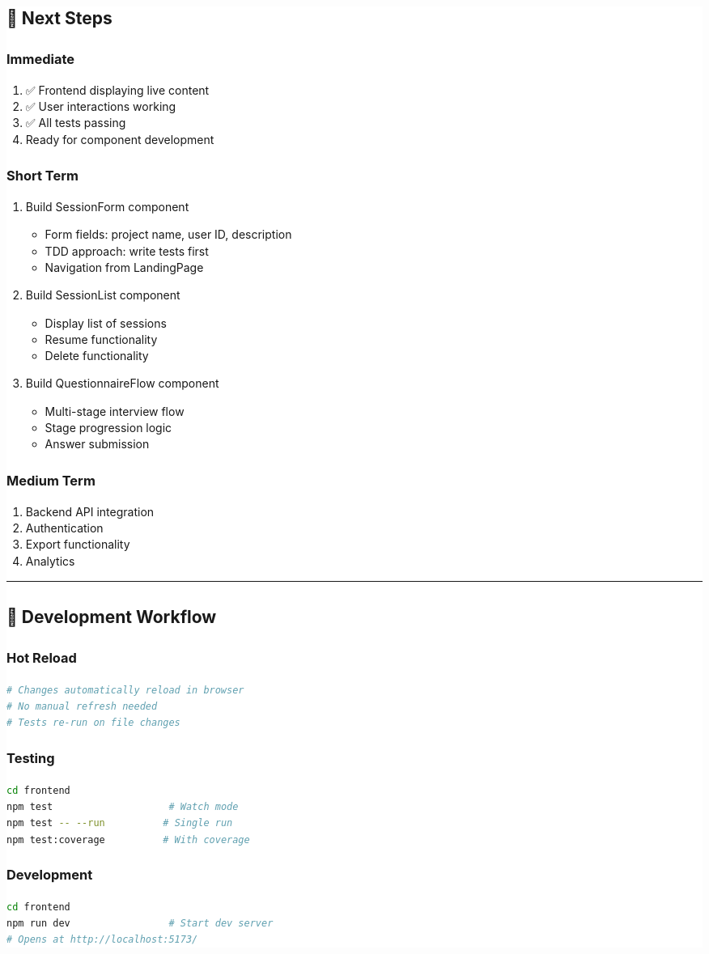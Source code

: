 
## 🚀 Next Steps

### Immediate
1. ✅ Frontend displaying live content
2. ✅ User interactions working
3. ✅ All tests passing
4. Ready for component development

### Short Term
1. Build SessionForm component
   - Form fields: project name, user ID, description
   - TDD approach: write tests first
   - Navigation from LandingPage

2. Build SessionList component
   - Display list of sessions
   - Resume functionality
   - Delete functionality

3. Build QuestionnaireFlow component
   - Multi-stage interview flow
   - Stage progression logic
   - Answer submission

### Medium Term
1. Backend API integration
2. Authentication
3. Export functionality
4. Analytics

---

## 🎯 Development Workflow

### Hot Reload
```bash
# Changes automatically reload in browser
# No manual refresh needed
# Tests re-run on file changes
```

### Testing
```bash
cd frontend
npm test                    # Watch mode
npm test -- --run          # Single run
npm test:coverage          # With coverage
```

### Development
```bash
cd frontend
npm run dev                 # Start dev server
# Opens at http://localhost:5173/
```
